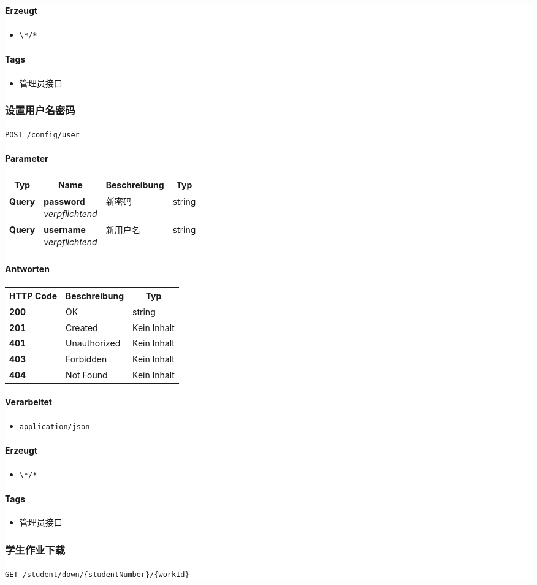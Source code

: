 #### Erzeugt

* `\*/*`


#### Tags

* 管理员接口


<a name="userusingpost"></a>
### 设置用户名密码
```
POST /config/user
```


#### Parameter

|Typ|Name|Beschreibung|Typ|
|---|---|---|---|
|**Query**|**password**  <br>*verpflichtend*|新密码|string|
|**Query**|**username**  <br>*verpflichtend*|新用户名|string|


#### Antworten

|HTTP Code|Beschreibung|Typ|
|---|---|---|
|**200**|OK|string|
|**201**|Created|Kein Inhalt|
|**401**|Unauthorized|Kein Inhalt|
|**403**|Forbidden|Kein Inhalt|
|**404**|Not Found|Kein Inhalt|


#### Verarbeitet

* `application/json`


#### Erzeugt

* `\*/*`


#### Tags

* 管理员接口


<a name="downloadfileusingget"></a>
### 学生作业下载
```
GET /student/down/{studentNumber}/{workId}
```
